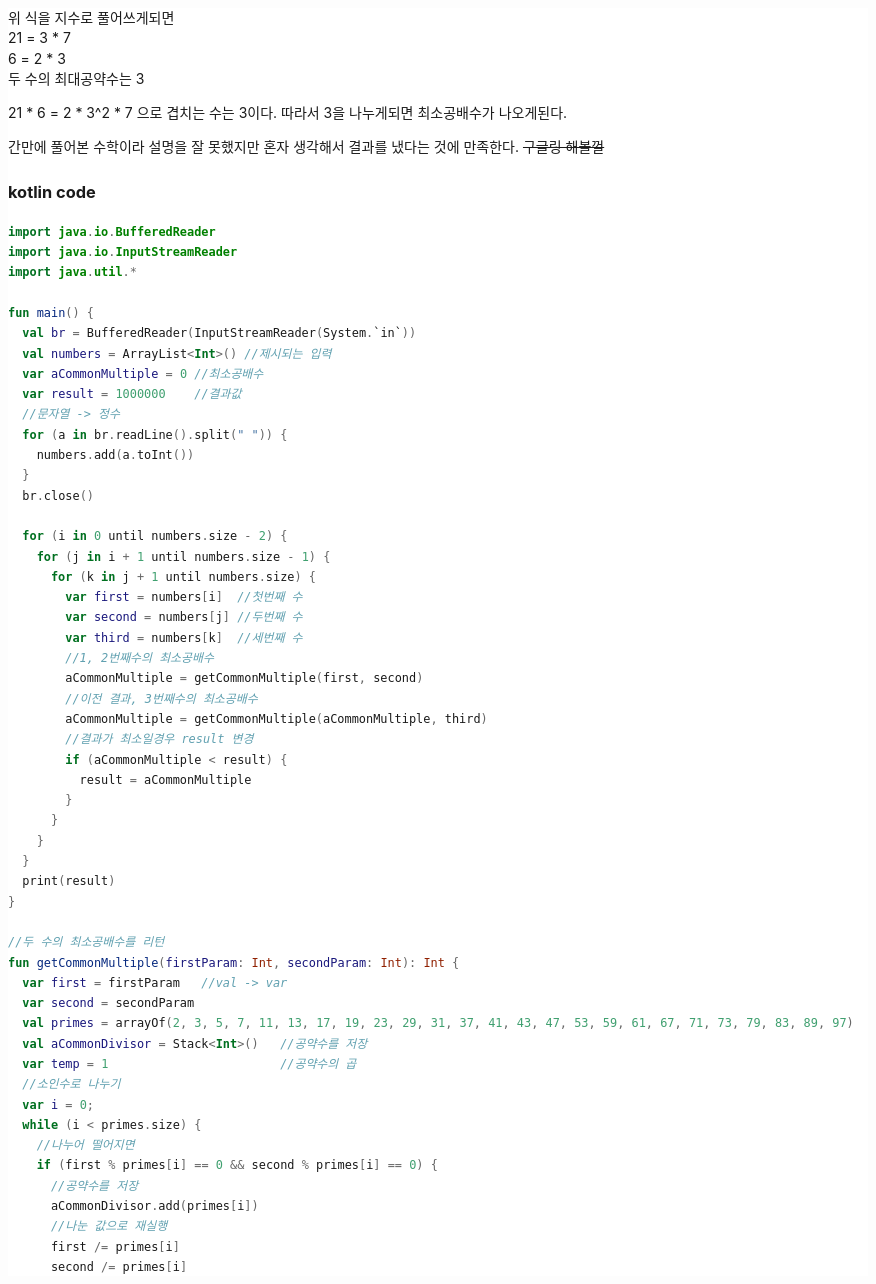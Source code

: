 위 식을 지수로 풀어쓰게되면   
21 = 3 * 7   
6 = 2 * 3   
두 수의 최대공약수는 3

21 * 6 = 2 * 3^2 * 7 으로 겹치는 수는 3이다. 따라서 3을 나누게되면 최소공배수가 나오게된다.

간만에 풀어본 수학이라 설명을 잘 못했지만 혼자 생각해서 결과를 냈다는 것에 만족한다. ~~구글링 해볼껄~~
### kotlin code

```kotlin
import java.io.BufferedReader
import java.io.InputStreamReader
import java.util.*

fun main() {
  val br = BufferedReader(InputStreamReader(System.`in`))
  val numbers = ArrayList<Int>() //제시되는 입력
  var aCommonMultiple = 0 //최소공배수
  var result = 1000000    //결과값
  //문자열 -> 정수
  for (a in br.readLine().split(" ")) {
    numbers.add(a.toInt())
  }
  br.close()

  for (i in 0 until numbers.size - 2) {
    for (j in i + 1 until numbers.size - 1) {
      for (k in j + 1 until numbers.size) {
        var first = numbers[i]  //첫번째 수
        var second = numbers[j] //두번째 수
        var third = numbers[k]  //세번째 수
        //1, 2번째수의 최소공배수
        aCommonMultiple = getCommonMultiple(first, second)
        //이전 결과, 3번째수의 최소공배수
        aCommonMultiple = getCommonMultiple(aCommonMultiple, third)
        //결과가 최소일경우 result 변경
        if (aCommonMultiple < result) {
          result = aCommonMultiple
        }
      }
    }
  }
  print(result)
}

//두 수의 최소공배수를 리턴
fun getCommonMultiple(firstParam: Int, secondParam: Int): Int {
  var first = firstParam   //val -> var
  var second = secondParam
  val primes = arrayOf(2, 3, 5, 7, 11, 13, 17, 19, 23, 29, 31, 37, 41, 43, 47, 53, 59, 61, 67, 71, 73, 79, 83, 89, 97)
  val aCommonDivisor = Stack<Int>()   //공약수를 저장
  var temp = 1                        //공약수의 곱
  //소인수로 나누기
  var i = 0;
  while (i < primes.size) {
    //나누어 떨어지면
    if (first % primes[i] == 0 && second % primes[i] == 0) {
      //공약수를 저장
      aCommonDivisor.add(primes[i])
      //나눈 값으로 재실행
      first /= primes[i]
      second /= primes[i]
```
